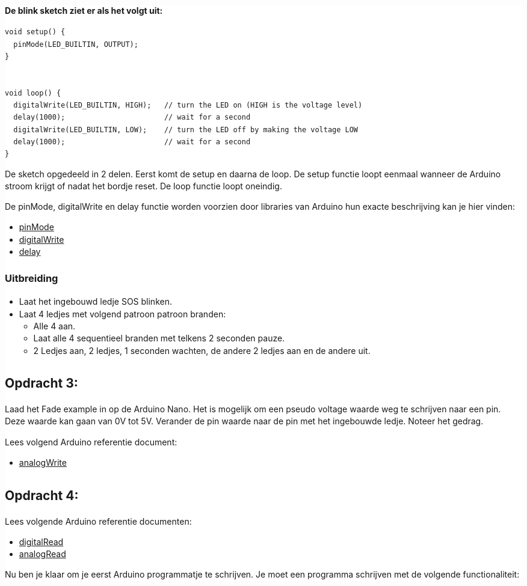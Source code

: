**De blink sketch ziet er als het volgt uit:**

```arduino
void setup() {
  pinMode(LED_BUILTIN, OUTPUT);
}


void loop() {
  digitalWrite(LED_BUILTIN, HIGH);   // turn the LED on (HIGH is the voltage level)
  delay(1000);                       // wait for a second
  digitalWrite(LED_BUILTIN, LOW);    // turn the LED off by making the voltage LOW
  delay(1000);                       // wait for a second
}
```

De sketch opgedeeld in 2 delen. Eerst komt de setup en daarna de loop. De setup
functie loopt eenmaal wanneer de Arduino stroom krijgt of nadat het bordje
reset. De loop functie loopt oneindig. 

De pinMode, digitalWrite en delay functie worden voorzien door libraries van
Arduino hun exacte beschrijving kan je hier vinden:

* [pinMode](https://www.arduino.cc/en/Reference/PinMode)
* [digitalWrite](https://www.arduino.cc/en/Reference/DigitalWrite)
* [delay](https://www.arduino.cc/en/Reference/Delay)

### Uitbreiding

* Laat het ingebouwd ledje SOS blinken.
* Laat 4 ledjes met volgend patroon patroon branden:
  * Alle 4 aan.
  * Laat alle 4 sequentieel branden met telkens 2 seconden pauze.
  * 2 Ledjes aan, 2 ledjes, 1 seconden wachten, de andere 2 ledjes aan en de andere uit.


## Opdracht 3:

Laad het Fade example in op de Arduino Nano. Het is mogelijk om een pseudo
voltage waarde weg te schrijven naar een pin. Deze waarde kan gaan van 0V tot
5V. Verander de pin waarde naar de pin met het ingebouwde ledje. Noteer het
gedrag.

Lees volgend Arduino referentie document:
* [analogWrite](https://www.arduino.cc/en/Reference/DigitalRead)



## Opdracht 4: 

Lees volgende Arduino referentie documenten:
* [digitalRead](https://www.arduino.cc/en/Reference/DigitalRead)
* [analogRead](https://www.arduino.cc/en/Reference/DigitalRead)

Nu ben je klaar om je eerst Arduino programmatje te schrijven. Je moet een
programma schrijven met de volgende functionaliteit:
